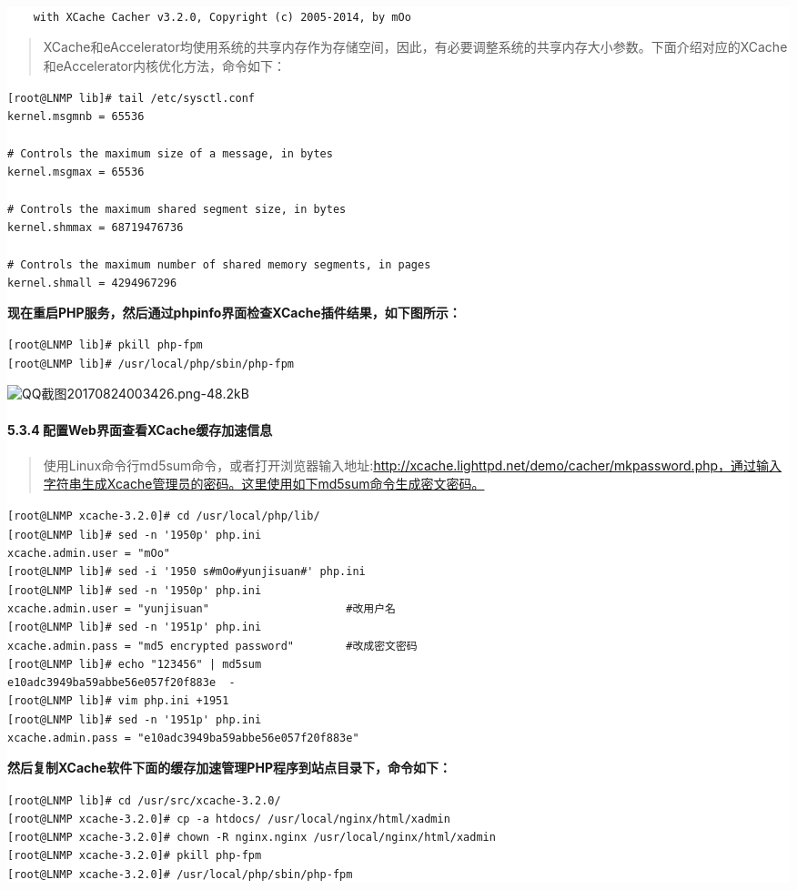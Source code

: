 ```
    with XCache Cacher v3.2.0, Copyright (c) 2005-2014, by mOo
```

> XCache和eAccelerator均使用系统的共享内存作为存储空间，因此，有必要调整系统的共享内存大小参数。下面介绍对应的XCache和eAccelerator内核优化方法，命令如下：

```
[root@LNMP lib]# tail /etc/sysctl.conf 
kernel.msgmnb = 65536

# Controls the maximum size of a message, in bytes
kernel.msgmax = 65536

# Controls the maximum shared segment size, in bytes
kernel.shmmax = 68719476736

# Controls the maximum number of shared memory segments, in pages
kernel.shmall = 4294967296
```

**现在重启PHP服务，然后通过phpinfo界面检查XCache插件结果，如下图所示：**

```
[root@LNMP lib]# pkill php-fpm
[root@LNMP lib]# /usr/local/php/sbin/php-fpm   
```

![QQ截图20170824003426.png-48.2kB](http://static.zybuluo.com/chensiqi/dhhxmo9hv258gjceyfwvfje3/QQ%E6%88%AA%E5%9B%BE20170824003426.png)

#### 5.3.4 配置Web界面查看XCache缓存加速信息

> 使用Linux命令行md5sum命令，或者打开浏览器输入地址:http://xcache.lighttpd.net/demo/cacher/mkpassword.php，通过输入字符串生成Xcache管理员的密码。这里使用如下md5sum命令生成密文密码。

```
[root@LNMP xcache-3.2.0]# cd /usr/local/php/lib/ 
[root@LNMP lib]# sed -n '1950p' php.ini
xcache.admin.user = "mOo"
[root@LNMP lib]# sed -i '1950 s#mOo#yunjisuan#' php.ini
[root@LNMP lib]# sed -n '1950p' php.ini
xcache.admin.user = "yunjisuan"                     #改用户名 
[root@LNMP lib]# sed -n '1951p' php.ini
xcache.admin.pass = "md5 encrypted password"        #改成密文密码
[root@LNMP lib]# echo "123456" | md5sum
e10adc3949ba59abbe56e057f20f883e  -
[root@LNMP lib]# vim php.ini +1951
[root@LNMP lib]# sed -n '1951p' php.ini 
xcache.admin.pass = "e10adc3949ba59abbe56e057f20f883e"
```

**然后复制XCache软件下面的缓存加速管理PHP程序到站点目录下，命令如下：**

```
[root@LNMP lib]# cd /usr/src/xcache-3.2.0/
[root@LNMP xcache-3.2.0]# cp -a htdocs/ /usr/local/nginx/html/xadmin
[root@LNMP xcache-3.2.0]# chown -R nginx.nginx /usr/local/nginx/html/xadmin
[root@LNMP xcache-3.2.0]# pkill php-fpm
[root@LNMP xcache-3.2.0]# /usr/local/php/sbin/php-fpm 
```
